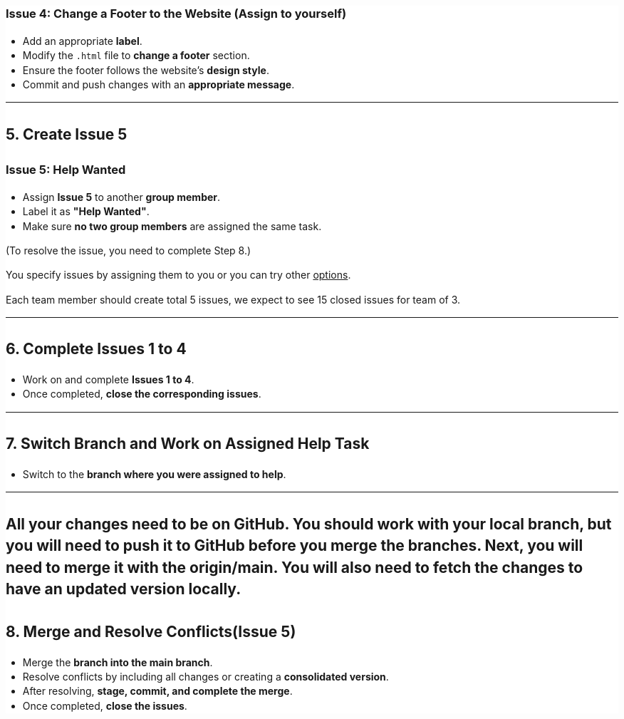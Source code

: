 
### Issue 4: Change a Footer to the Website (Assign to yourself)
- Add an appropriate **label**.
- Modify the `.html` file to **change a footer** section.
- Ensure the footer follows the website’s **design style**.
- Commit and push changes with an **appropriate message**.


---


## 5. Create Issue 5 
         
### Issue 5: Help Wanted 
- Assign **Issue 5** to another **group member**.  
- Label it as **"Help Wanted"**.  
- Make sure **no two group members** are assigned the same task.


(To resolve the issue, you need to complete Step 8.)


You specify issues by assigning them to you or you can try other [options](https://docs.github.com/en/issues/tracking-your-work-with-issues/using-issues/creating-a-branch-for-an-issue ).


Each team member should create total 5 issues, we expect to see 15 closed issues for team of 3. 


---


## 6. Complete Issues 1 to 4  
- Work on and complete **Issues 1 to 4**.  
- Once completed, **close the corresponding issues**.  


---


## 7. Switch Branch and Work on Assigned Help Task
- Switch to the **branch where you were assigned to help**.


---
All your changes need to be on GitHub. You should work with your local branch, but you will need to push it to GitHub before you merge the branches. Next, you will need to merge it with the origin/main. You will also need to fetch the changes to have an updated version locally.
---


## 8. Merge and Resolve Conflicts(Issue 5)
- Merge the **branch into the main branch**.
- Resolve conflicts by including all changes or creating a **consolidated version**.
- After resolving, **stage, commit, and complete the merge**.
- Once completed, **close the issues**.  
